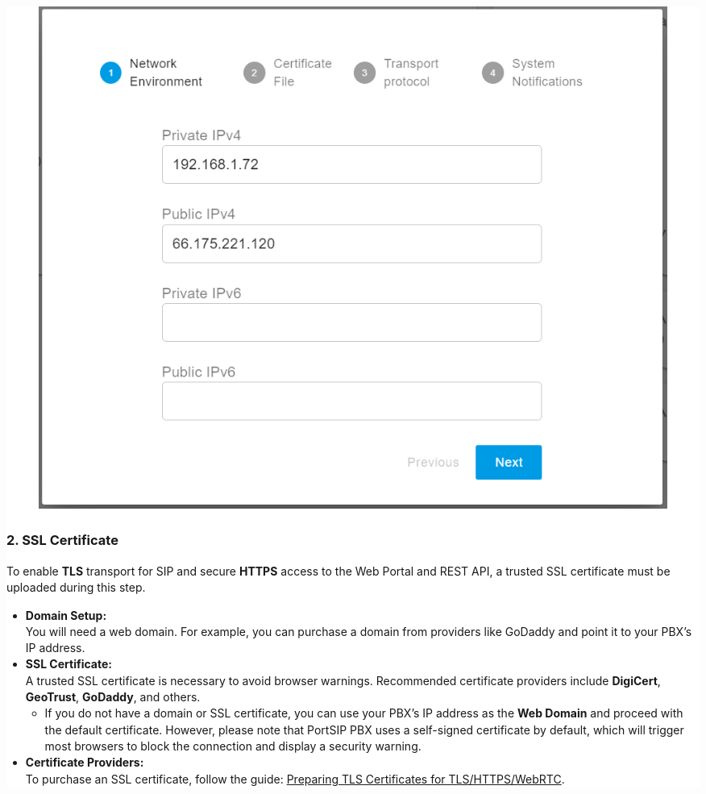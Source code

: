 <figure><img src="../../.gitbook/assets/setup_wizard_1.png" alt=""><figcaption></figcaption></figure>

### 2. SSL Certificate

To enable **TLS** transport for SIP and secure **HTTPS** access to the Web Portal and REST API, a trusted SSL certificate must be uploaded during this step.

* **Domain Setup:**\
  You will need a web domain. For example, you can purchase a domain from providers like GoDaddy and point it to your PBX’s IP address.
* **SSL Certificate:**\
  A trusted SSL certificate is necessary to avoid browser warnings. Recommended certificate providers include **DigiCert**, **GeoTrust**, **GoDaddy**, and others.
  * If you do not have a domain or SSL certificate, you can use your PBX’s IP address as the **Web Domain** and proceed with the default certificate. However, please note that PortSIP PBX uses a self-signed certificate by default, which will trigger most browsers to block the connection and display a security warning.
* **Certificate Providers:**\
  To purchase an SSL certificate, follow the guide: [Preparing TLS Certificates for TLS/HTTPS/WebRTC](certificates-for-tls-https-webrtc/).
